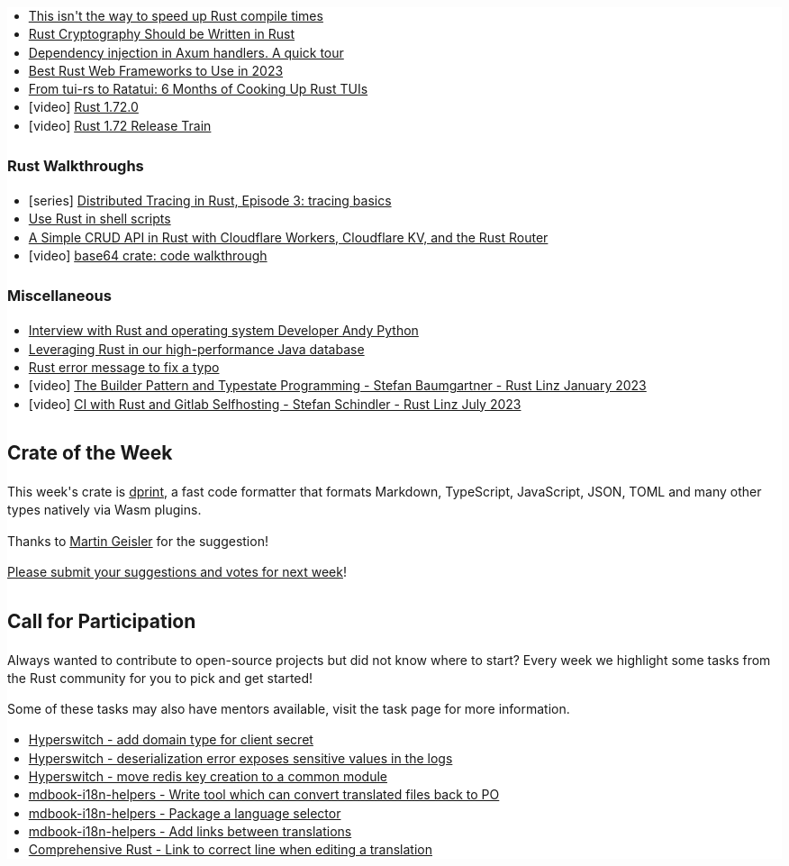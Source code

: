 * [This isn't the way to speed up Rust compile times](https://xeiaso.net/blog/serde-precompiled-stupid)
* [Rust Cryptography Should be Written in Rust](https://briansmith.org/rust-cryptography-should-be-written-in-rust-01)
* [Dependency injection in Axum handlers. A quick tour](https://tulipemoutarde.be/posts/2023-08-20-depencency-injection-rust-axum/)
* [Best Rust Web Frameworks to Use in 2023](https://www.shuttle.rs/blog/2023/08/23/rust-web-framework-comparison)
* [From tui-rs to Ratatui: 6 Months of Cooking Up Rust TUIs](https://blog.orhun.dev/ratatui-0-23-0/)
* [video] [Rust 1.72.0](https://www.youtube.com/watch?v=jVoEA7qmN8c)
* [video] [Rust 1.72 Release Train](https://www.youtube.com/watch?v=EFdzH67G-lw)

### Rust Walkthroughs
* [series] [Distributed Tracing in Rust, Episode 3: tracing basics](https://heikoseeberger.de/2023-08-28-dist-tracing-3/)
* [Use Rust in shell scripts](https://www.kurtlawrence.info/blog/gufdjkjkq7wphfhkvrumcvmqdr4r69)
* [A Simple CRUD API in Rust with Cloudflare Workers, Cloudflare KV, and the Rust Router](https://medium.com/@estebanrules/a-simple-crud-api-in-rust-with-cloudflare-workers-cloudflare-kv-and-the-rust-router-cbc1b9015e7b)
* [video] [base64 crate: code walkthrough](https://www.youtube.com/watch?v=KGP16TITJdU)

### Miscellaneous
* [Interview with Rust and operating system Developer Andy Python](https://blog.rust.careers/post/andy-python-interview/)
* [Leveraging Rust in our high-performance Java database](https://questdb.io/blog/leveraging-rust-in-our-high-performance-java-database/)
* [Rust error message to fix a typo](https://rust.code-maven.com/error-message-to-fix-typo)
* [video] [The Builder Pattern and Typestate Programming - Stefan Baumgartner - Rust Linz January 2023](https://www.youtube.com/watch?v=k8kd22jNcps)
* [video] [CI with Rust and Gitlab Selfhosting - Stefan Schindler - Rust Linz July 2023](https://www.youtube.com/watch?v=TrPyUVundbM)

## Crate of the Week

This week's crate is [dprint](https://github.com/dprint/dprint), a fast code formatter that formats Markdown, TypeScript, JavaScript, JSON, TOML and many other types natively via Wasm plugins.

Thanks to [Martin Geisler](https://users.rust-lang.org/t/crate-of-the-week/2704/1232) for the suggestion!

[Please submit your suggestions and votes for next week][submit_crate]!

[submit_crate]: https://users.rust-lang.org/t/crate-of-the-week/2704

## Call for Participation

Always wanted to contribute to open-source projects but did not know where to start?
Every week we highlight some tasks from the Rust community for you to pick and get started!

Some of these tasks may also have mentors available, visit the task page for more information.

* [Hyperswitch - add domain type for client secret](https://github.com/juspay/hyperswitch/issues/1357)
* [Hyperswitch - deserialization error exposes sensitive values in the logs](https://github.com/juspay/hyperswitch/issues/1943)
* [Hyperswitch - move redis key creation to a common module](https://github.com/juspay/hyperswitch/issues/917)
* [mdbook-i18n-helpers - Write tool which can convert translated files back to PO](https://github.com/google/mdbook-i18n-helpers/issues/30)
* [mdbook-i18n-helpers - Package a language selector](https://github.com/google/mdbook-i18n-helpers/issues/12)
* [mdbook-i18n-helpers - Add links between translations](https://github.com/google/mdbook-i18n-helpers/issues/35)
* [Comprehensive Rust - Link to correct line when editing a translation](https://github.com/google/comprehensive-rust/issues/1075)

[guidelines]: https://users.rust-lang.org/t/twir-call-for-participation/4821
[merged]: https://github.com/search?q=is%3Apr+org%3Arust-lang+is%3Amerged+merged%3A2023-08-21..2023-08-28
[calendar]: https://www.google.com/calendar/embed?src=apd9vmbc22egenmtu5l6c5jbfc%40group.calendar.google.com
[community]: mailto:community-team@rust-lang.org